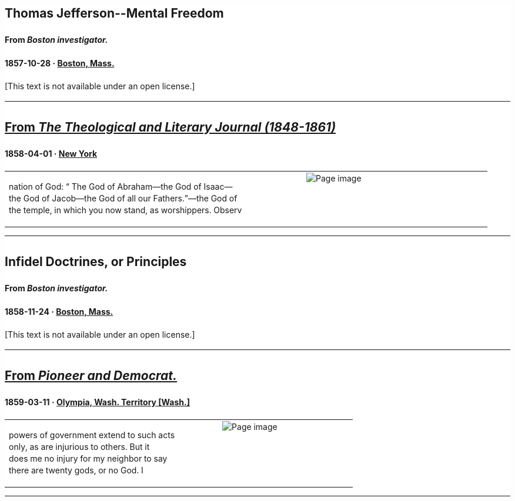 
## Thomas Jefferson--Mental Freedom

#### From _Boston investigator._

#### 1857-10-28 &middot; [Boston, Mass.](http://dbpedia.org/resource/Boston)

[This text is not available under an open license.]

---

## [From _The Theological and Literary Journal (1848-1861)_](https://archive.org/details/sim_theological-and-literary-journal_1858-04_10_40/page/n46/mode/1up?view=theater)

#### 1858-04-01 &middot; [New York](http://dbpedia.org/resource/New_York_City)

<table style="width: 100%;"><tr><td style="width: 50%">

  
nation of God: “ The God of Abraham—the God of Isaac—  
the God of Jacob—the God of all our Fathers.”—the God of  
the temple, in which you now stand, as worshippers. Observ
</td><td style="width: 50%; max-height: 75%; margin: auto; display: block;">
<img alt="Page image" src="https://iiif.archive.org/image/iiif/2/sim_theological-and-literary-journal_1858-04_10_40%2Fsim_theological-and-literary-journal_1858-04_10_40_jp2.zip%2Fsim_theological-and-literary-journal_1858-04_10_40_jp2%2Fsim_theological-and-literary-journal_1858-04_10_40_0046.jp2/pct:12.950664136622391,51.731601731601735,63.89943074003795,4.788961038961039/600,/0/default.jpg"/>
</td>
</tr></table>

---

## Infidel Doctrines, or Principles

#### From _Boston investigator._

#### 1858-11-24 &middot; [Boston, Mass.](http://dbpedia.org/resource/Boston)

[This text is not available under an open license.]

---

## [From _Pioneer and Democrat._](https://www.loc.gov/resource/sn83025141/1859-03-11/ed-1/?sp=1)

#### 1859-03-11 &middot; [Olympia, Wash. Territory [Wash.]](http://dbpedia.org/resource/Olympia%2C_Washington)

<table style="width: 100%;"><tr><td style="width: 50%">

  
powers of government extend to such acts  
only, as are injurious to others. But it  
does me no injury for my neighbor to say  
there are twenty gods, or no God. I
</td><td style="width: 50%; max-height: 75%; margin: auto; display: block;">
<img alt="Page image" src="https://tile.loc.gov/image-services/iiif/service:ndnp:wa:batch_wa_auklet_ver01:data:sn83025141:no_reel:1859031101:1017/pct:19.285522428149342,21.166154633896568,14.17315784761393,2.208141321044547/!600,600/0/default.jpg"/>
</td>
</tr></table>

---